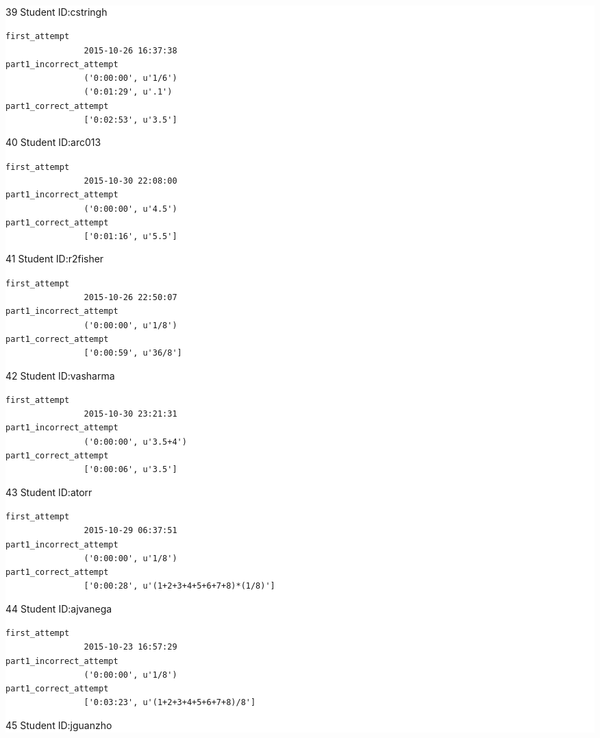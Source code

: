39 Student ID:cstringh

	first_attempt
					2015-10-26 16:37:38
	part1_incorrect_attempt
					('0:00:00', u'1/6')
					('0:01:29', u'.1')
	part1_correct_attempt
					['0:02:53', u'3.5']

40 Student ID:arc013

	first_attempt
					2015-10-30 22:08:00
	part1_incorrect_attempt
					('0:00:00', u'4.5')
	part1_correct_attempt
					['0:01:16', u'5.5']

41 Student ID:r2fisher

	first_attempt
					2015-10-26 22:50:07
	part1_incorrect_attempt
					('0:00:00', u'1/8')
	part1_correct_attempt
					['0:00:59', u'36/8']

42 Student ID:vasharma

	first_attempt
					2015-10-30 23:21:31
	part1_incorrect_attempt
					('0:00:00', u'3.5+4')
	part1_correct_attempt
					['0:00:06', u'3.5']

43 Student ID:atorr

	first_attempt
					2015-10-29 06:37:51
	part1_incorrect_attempt
					('0:00:00', u'1/8')
	part1_correct_attempt
					['0:00:28', u'(1+2+3+4+5+6+7+8)*(1/8)']

44 Student ID:ajvanega

	first_attempt
					2015-10-23 16:57:29
	part1_incorrect_attempt
					('0:00:00', u'1/8')
	part1_correct_attempt
					['0:03:23', u'(1+2+3+4+5+6+7+8)/8']

45 Student ID:jguanzho
